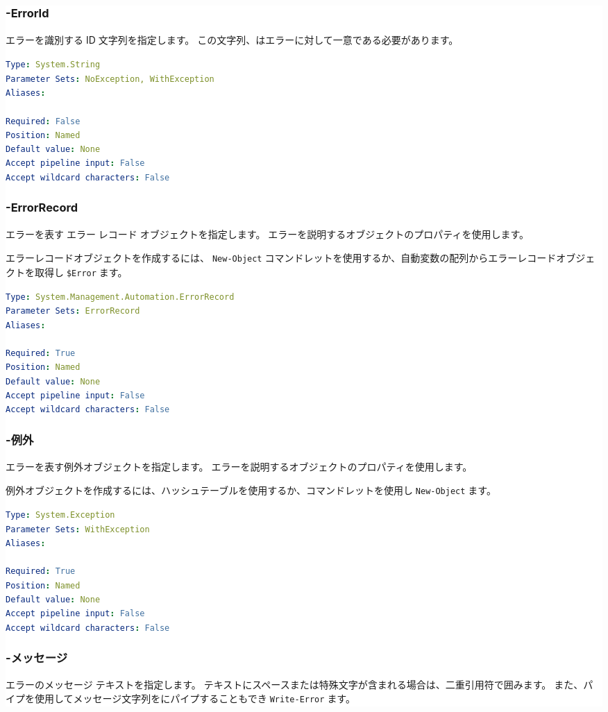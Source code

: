 ### -ErrorId

エラーを識別する ID 文字列を指定します。 この文字列、はエラーに対して一意である必要があります。

```yaml
Type: System.String
Parameter Sets: NoException, WithException
Aliases:

Required: False
Position: Named
Default value: None
Accept pipeline input: False
Accept wildcard characters: False
```

### -ErrorRecord

エラーを表す エラー レコード オブジェクトを指定します。 エラーを説明するオブジェクトのプロパティを使用します。

エラーレコードオブジェクトを作成するには、 `New-Object` コマンドレットを使用するか、自動変数の配列からエラーレコードオブジェクトを取得し `$Error` ます。

```yaml
Type: System.Management.Automation.ErrorRecord
Parameter Sets: ErrorRecord
Aliases:

Required: True
Position: Named
Default value: None
Accept pipeline input: False
Accept wildcard characters: False
```

### -例外

エラーを表す例外オブジェクトを指定します。 エラーを説明するオブジェクトのプロパティを使用します。

例外オブジェクトを作成するには、ハッシュテーブルを使用するか、コマンドレットを使用し `New-Object` ます。

```yaml
Type: System.Exception
Parameter Sets: WithException
Aliases:

Required: True
Position: Named
Default value: None
Accept pipeline input: False
Accept wildcard characters: False
```

### -メッセージ

エラーのメッセージ テキストを指定します。 テキストにスペースまたは特殊文字が含まれる場合は、二重引用符で囲みます。 また、パイプを使用してメッセージ文字列をにパイプすることもでき `Write-Error` ます。
